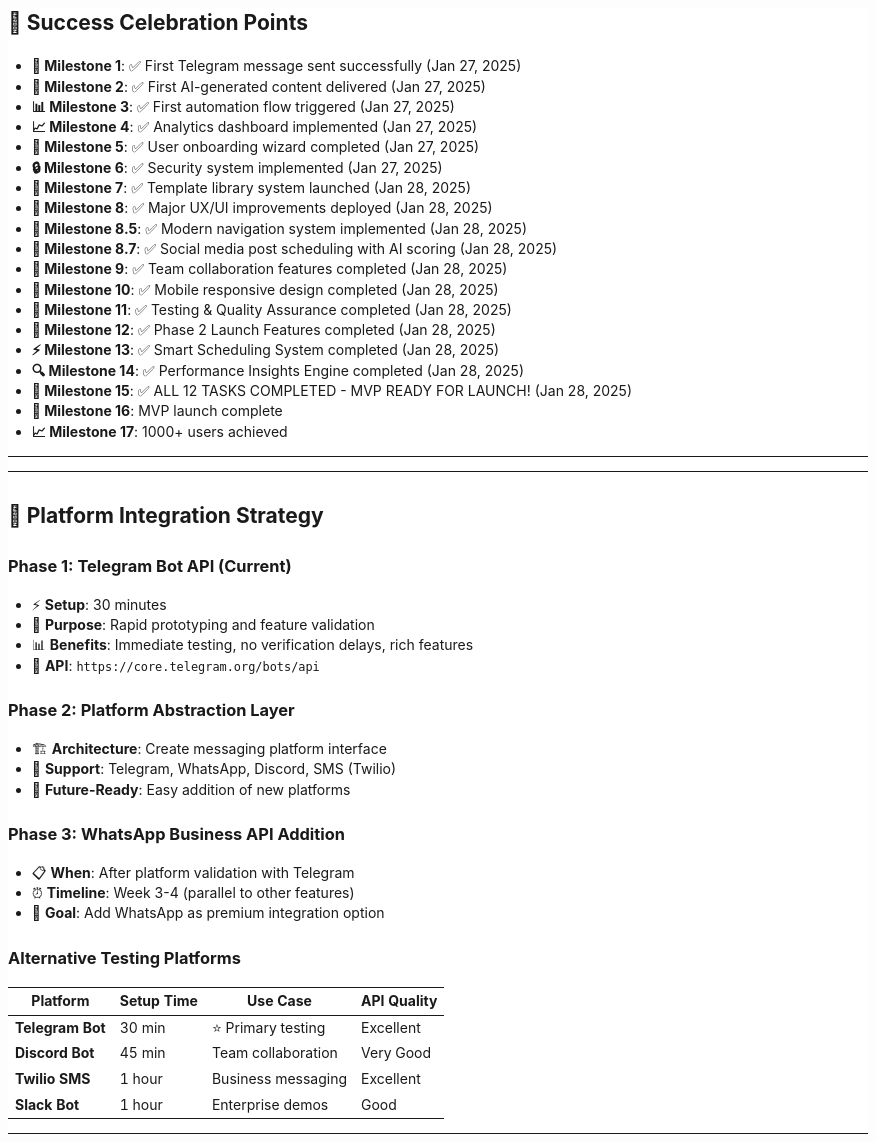 
## 🎉 **Success Celebration Points**

- **🎯 Milestone 1**: ✅ First Telegram message sent successfully (Jan 27, 2025)
- **🤖 Milestone 2**: ✅ First AI-generated content delivered (Jan 27, 2025)  
- **📊 Milestone 3**: ✅ First automation flow triggered (Jan 27, 2025)
- **📈 Milestone 4**: ✅ Analytics dashboard implemented (Jan 27, 2025)
- **🚀 Milestone 5**: ✅ User onboarding wizard completed (Jan 27, 2025)
- **🔒 Milestone 6**: ✅ Security system implemented (Jan 27, 2025)
- **📝 Milestone 7**: ✅ Template library system launched (Jan 28, 2025)
- **🎨 Milestone 8**: ✅ Major UX/UI improvements deployed (Jan 28, 2025)
- **🧭 Milestone 8.5**: ✅ Modern navigation system implemented (Jan 28, 2025)
- **📱 Milestone 8.7**: ✅ Social media post scheduling with AI scoring (Jan 28, 2025)
- **👥 Milestone 9**: ✅ Team collaboration features completed (Jan 28, 2025)
- **📱 Milestone 10**: ✅ Mobile responsive design completed (Jan 28, 2025)
- **🧪 Milestone 11**: ✅ Testing & Quality Assurance completed (Jan 28, 2025)
- **🎯 Milestone 12**: ✅ Phase 2 Launch Features completed (Jan 28, 2025)
- **⚡ Milestone 13**: ✅ Smart Scheduling System completed (Jan 28, 2025)
- **🔍 Milestone 14**: ✅ Performance Insights Engine completed (Jan 28, 2025)
- **🎉 Milestone 15**: ✅ ALL 12 TASKS COMPLETED - MVP READY FOR LAUNCH! (Jan 28, 2025)
- **🚀 Milestone 16**: MVP launch complete
- **📈 Milestone 17**: 1000+ users achieved

---

---

## 🔄 **Platform Integration Strategy**

### **Phase 1: Telegram Bot API (Current)**
- ⚡ **Setup**: 30 minutes
- 🎯 **Purpose**: Rapid prototyping and feature validation
- 📊 **Benefits**: Immediate testing, no verification delays, rich features
- 🔗 **API**: `https://core.telegram.org/bots/api`

### **Phase 2: Platform Abstraction Layer**
- 🏗️ **Architecture**: Create messaging platform interface
- 🔄 **Support**: Telegram, WhatsApp, Discord, SMS (Twilio)
- 📱 **Future-Ready**: Easy addition of new platforms

### **Phase 3: WhatsApp Business API Addition**
- 📋 **When**: After platform validation with Telegram
- ⏰ **Timeline**: Week 3-4 (parallel to other features)
- 🎯 **Goal**: Add WhatsApp as premium integration option

### **Alternative Testing Platforms**
| Platform | Setup Time | Use Case | API Quality |
|----------|------------|----------|-------------|
| **Telegram Bot** | 30 min | ⭐ Primary testing | Excellent |
| **Discord Bot** | 45 min | Team collaboration | Very Good |
| **Twilio SMS** | 1 hour | Business messaging | Excellent |
| **Slack Bot** | 1 hour | Enterprise demos | Good |

---
